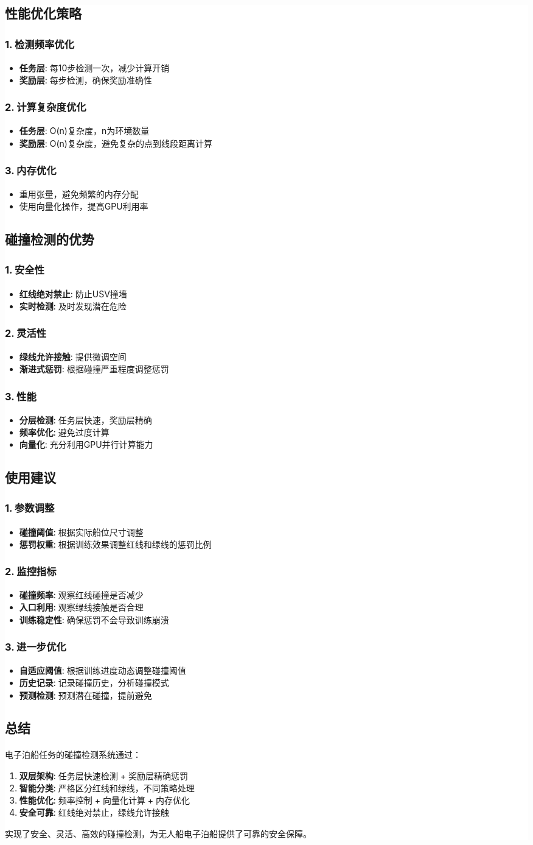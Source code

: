 ## 性能优化策略

### **1. 检测频率优化**

- **任务层**: 每10步检测一次，减少计算开销
- **奖励层**: 每步检测，确保奖励准确性

### **2. 计算复杂度优化**

- **任务层**: O(n)复杂度，n为环境数量
- **奖励层**: O(n)复杂度，避免复杂的点到线段距离计算

### **3. 内存优化**

- 重用张量，避免频繁的内存分配
- 使用向量化操作，提高GPU利用率

## 碰撞检测的优势

### **1. 安全性**

- **红线绝对禁止**: 防止USV撞墙
- **实时检测**: 及时发现潜在危险

### **2. 灵活性**

- **绿线允许接触**: 提供微调空间
- **渐进式惩罚**: 根据碰撞严重程度调整惩罚

### **3. 性能**

- **分层检测**: 任务层快速，奖励层精确
- **频率优化**: 避免过度计算
- **向量化**: 充分利用GPU并行计算能力

## 使用建议

### **1. 参数调整**

- **碰撞阈值**: 根据实际船位尺寸调整
- **惩罚权重**: 根据训练效果调整红线和绿线的惩罚比例

### **2. 监控指标**

- **碰撞频率**: 观察红线碰撞是否减少
- **入口利用**: 观察绿线接触是否合理
- **训练稳定性**: 确保惩罚不会导致训练崩溃

### **3. 进一步优化**

- **自适应阈值**: 根据训练进度动态调整碰撞阈值
- **历史记录**: 记录碰撞历史，分析碰撞模式
- **预测检测**: 预测潜在碰撞，提前避免

## 总结

电子泊船任务的碰撞检测系统通过：

1. **双层架构**: 任务层快速检测 + 奖励层精确惩罚
2. **智能分类**: 严格区分红线和绿线，不同策略处理
3. **性能优化**: 频率控制 + 向量化计算 + 内存优化
4. **安全可靠**: 红线绝对禁止，绿线允许接触

实现了安全、灵活、高效的碰撞检测，为无人船电子泊船提供了可靠的安全保障。
